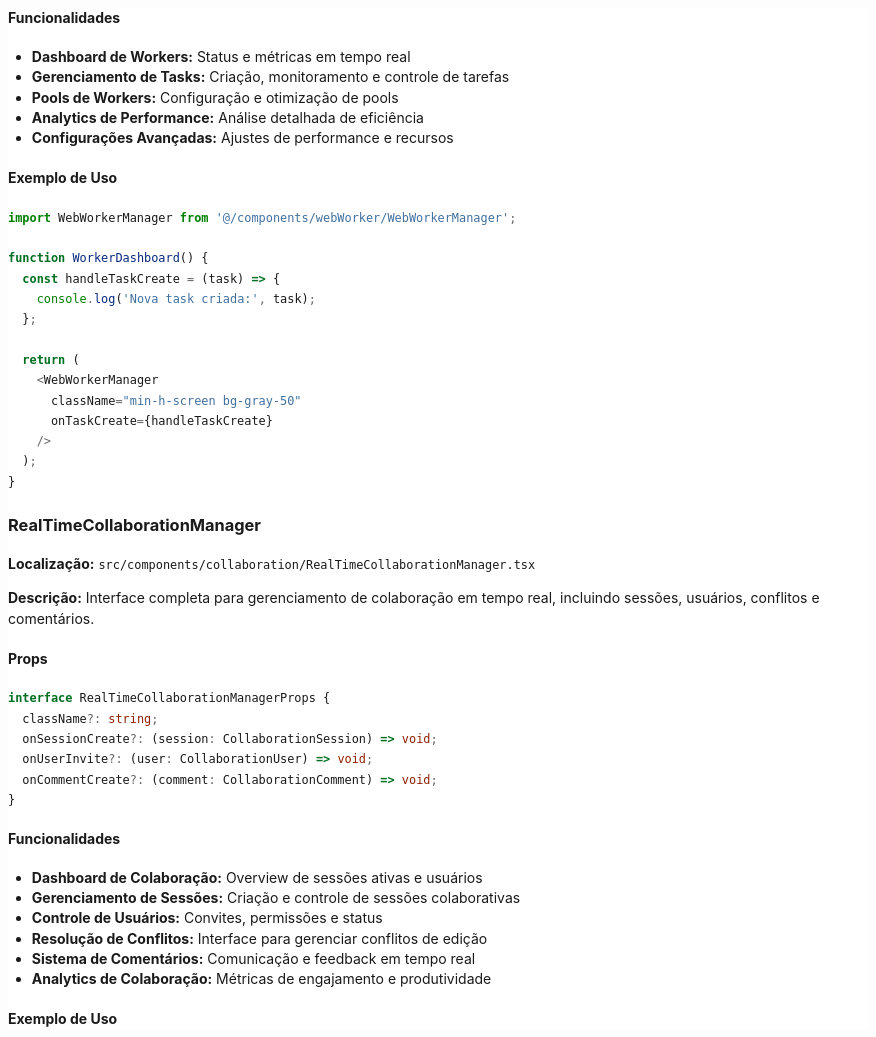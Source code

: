#### Funcionalidades

- **Dashboard de Workers:** Status e métricas em tempo real
- **Gerenciamento de Tasks:** Criação, monitoramento e controle de tarefas
- **Pools de Workers:** Configuração e otimização de pools
- **Analytics de Performance:** Análise detalhada de eficiência
- **Configurações Avançadas:** Ajustes de performance e recursos

#### Exemplo de Uso

```typescript
import WebWorkerManager from '@/components/webWorker/WebWorkerManager';

function WorkerDashboard() {
  const handleTaskCreate = (task) => {
    console.log('Nova task criada:', task);
  };
  
  return (
    <WebWorkerManager 
      className="min-h-screen bg-gray-50"
      onTaskCreate={handleTaskCreate}
    />
  );
}
```

### RealTimeCollaborationManager

**Localização:** `src/components/collaboration/RealTimeCollaborationManager.tsx`

**Descrição:** Interface completa para gerenciamento de colaboração em tempo real, incluindo sessões, usuários, conflitos e comentários.

#### Props

```typescript
interface RealTimeCollaborationManagerProps {
  className?: string;
  onSessionCreate?: (session: CollaborationSession) => void;
  onUserInvite?: (user: CollaborationUser) => void;
  onCommentCreate?: (comment: CollaborationComment) => void;
}
```

#### Funcionalidades

- **Dashboard de Colaboração:** Overview de sessões ativas e usuários
- **Gerenciamento de Sessões:** Criação e controle de sessões colaborativas
- **Controle de Usuários:** Convites, permissões e status
- **Resolução de Conflitos:** Interface para gerenciar conflitos de edição
- **Sistema de Comentários:** Comunicação e feedback em tempo real
- **Analytics de Colaboração:** Métricas de engajamento e produtividade

#### Exemplo de Uso
